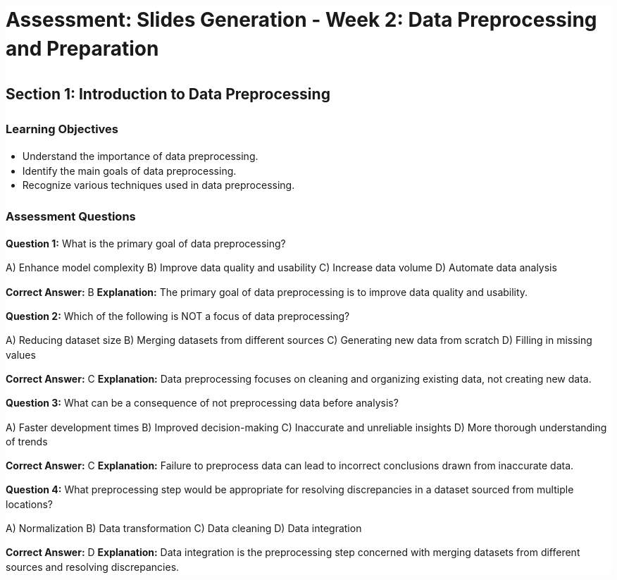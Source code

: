 # Assessment: Slides Generation - Week 2: Data Preprocessing and Preparation

## Section 1: Introduction to Data Preprocessing

### Learning Objectives
- Understand the importance of data preprocessing.
- Identify the main goals of data preprocessing.
- Recognize various techniques used in data preprocessing.

### Assessment Questions

**Question 1:** What is the primary goal of data preprocessing?

  A) Enhance model complexity
  B) Improve data quality and usability
  C) Increase data volume
  D) Automate data analysis

**Correct Answer:** B
**Explanation:** The primary goal of data preprocessing is to improve data quality and usability.

**Question 2:** Which of the following is NOT a focus of data preprocessing?

  A) Reducing dataset size
  B) Merging datasets from different sources
  C) Generating new data from scratch
  D) Filling in missing values

**Correct Answer:** C
**Explanation:** Data preprocessing focuses on cleaning and organizing existing data, not creating new data.

**Question 3:** What can be a consequence of not preprocessing data before analysis?

  A) Faster development times
  B) Improved decision-making
  C) Inaccurate and unreliable insights
  D) More thorough understanding of trends

**Correct Answer:** C
**Explanation:** Failure to preprocess data can lead to incorrect conclusions drawn from inaccurate data.

**Question 4:** What preprocessing step would be appropriate for resolving discrepancies in a dataset sourced from multiple locations?

  A) Normalization
  B) Data transformation
  C) Data cleaning
  D) Data integration

**Correct Answer:** D
**Explanation:** Data integration is the preprocessing step concerned with merging datasets from different sources and resolving discrepancies.
